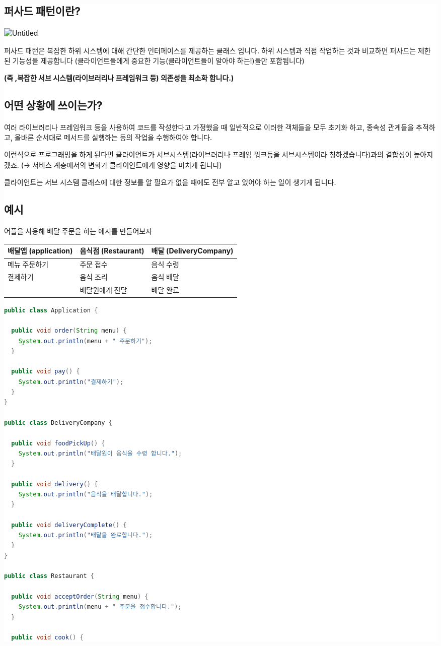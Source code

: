 ## 퍼사드 패턴이란?

![Untitled](https://s3.us-west-2.amazonaws.com/secure.notion-static.com/1eed421e-8dd7-42f4-b31b-44472448b412/Untitled.png?X-Amz-Algorithm=AWS4-HMAC-SHA256&X-Amz-Content-Sha256=UNSIGNED-PAYLOAD&X-Amz-Credential=AKIAT73L2G45EIPT3X45%2F20221112%2Fus-west-2%2Fs3%2Faws4_request&X-Amz-Date=20221112T062118Z&X-Amz-Expires=86400&X-Amz-Signature=76499de504daa23cd97e29e64968976067b22d660794008ee66064c45fc82c88&X-Amz-SignedHeaders=host&response-content-disposition=filename%3D%22Untitled.png%22&x-id=GetObject)

퍼사드 패턴은 복잡한 하위 시스템에 대해 간단한 인터페이스를 제공하는 클래스 입니다. 하위 시스템과 직접 작업하는 것과 비교하면 퍼사드는 제한된 기능성을 제공합니다 (클라이언트들에게 중요한 기능(클라이언트들이 알아야 하는!)들만 포함됩니다)

**(즉 ,복잡한 서브 시스템(라이브러리나 프레임워크 등) 의존성을 최소화 합니다.)**

## 어떤 상황에 쓰이는가?

여러 라이브러리나 프레임워크 등을 사용하여 코드를 작성한다고 가정했을 때 일반적으로 이러한 객체들을 모두 초기화 하고, 종속성 관계들을 추적하고, 올바른 순서대로 메서드를 실행하는 등의 작업을 수행하여야 합니다. 

이런식으로 프로그래밍을 하게 된다면 클라이언트가 서브시스템(라이브러리나 프레임 워크등을 서브시스템이라 칭하겠습니다)과의 결합성이 높아지겠죠.
(→ 서비스 계층에서의 변화가 클라이언트에게 영향을 미치게 됩니다)

클라이언트는 서브 시스템 클래스에 대한 정보를 알 필요가 없을 때에도 전부 알고 있어야 하는 일이 생기게 됩니다. 

## 예시

어플을 사용해 배달 주문을 하는 예시를 만들어보자 

| 배달앱 (application) | 음식점 (Restaurant) | 배달 (DeliveryCompany) |
| --- | --- | --- |
| 메뉴 주문하기 | 주문 접수 | 음식 수령 |
| 결제하기 | 음식 조리 | 음식 배달 |
|  | 배달원에게 전달  | 배달 완료 |

```java
public class Application {

  public void order(String menu) {
    System.out.println(menu + " 주문하기");
  }

  public void pay() {
    System.out.println("결제하기");
  }
}

public class DeliveryCompany {

  public void foodPickUp() {
    System.out.println("배달원이 음식을 수령 합니다.");
  }

  public void delivery() {
    System.out.println("음식을 배달합니다.");
  }

  public void deliveryComplete() {
    System.out.println("배달을 완료합니다.");
  }
}

public class Restaurant {

  public void acceptOrder(String menu) {
    System.out.println(menu + " 주문을 접수합니다.");
  }

  public void cook() {
```